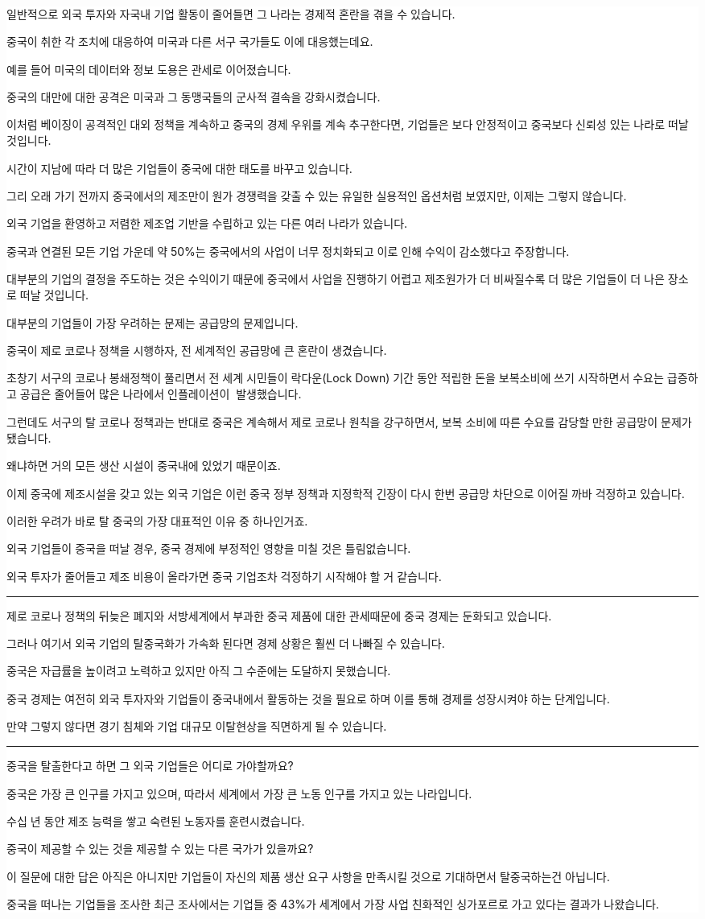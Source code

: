 일반적으로 외국 투자와 자국내 기업 활동이 줄어들면 그 나라는 경제적 혼란을 겪을 수 있습니다.

중국이 취한 각 조치에 대응하여 미국과 다른 서구 국가들도 이에 대응했는데요.

예를 들어 미국의 데이터와 정보 도용은 관세로 이어졌습니다.

중국의 대만에 대한 공격은 미국과 그 동맹국들의 군사적 결속을 강화시켰습니다.

이처럼 베이징이 공격적인 대외 정책을 계속하고 중국의 경제 우위를 계속 추구한다면, 기업들은 보다 안정적이고 중국보다 신뢰성 있는 나라로 떠날 것입니다.

시간이 지남에 따라 더 많은 기업들이 중국에 대한 태도를 바꾸고 있습니다.

그리 오래 가기 전까지 중국에서의 제조만이 원가 경쟁력을 갖출 수 있는 유일한 실용적인 옵션처럼 보였지만, 이제는 그렇지 않습니다.

외국 기업을 환영하고 저렴한 제조업 기반을 수립하고 있는 다른 여러 나라가 있습니다.

중국과 연결된 모든 기업 가운데 약 50%는 중국에서의 사업이 너무 정치화되고 이로 인해 수익이 감소했다고 주장합니다.

대부분의 기업의 결정을 주도하는 것은 수익이기 때문에 중국에서 사업을 진행하기 어렵고 제조원가가 더 비싸질수록 더 많은 기업들이 더 나은 장소로 떠날 것입니다.

대부분의 기업들이 가장 우려하는 문제는 공급망의 문제입니다.

중국이 제로 코로나 정책을 시행하자, 전 세계적인 공급망에 큰 혼란이 생겼습니다.

초창기 서구의 코로나 봉쇄정책이 풀리면서 전 세계 시민들이 락다운(Lock Down) 기간 동안 적립한 돈을 보복소비에 쓰기 시작하면서 수요는 급증하고 공급은 줄어들어 많은 나라에서 인플레이션이  발생했습니다.

그런데도 서구의 탈 코로나 정책과는 반대로 중국은 계속해서 제로 코로나 원칙을 강구하면서, 보복 소비에 따른 수요를 감당할 만한 공급망이 문제가 됐습니다.

왜냐하면 거의 모든 생산 시설이 중국내에 있었기 때문이죠.

이제 중국에 제조시설을 갖고 있는 외국 기업은 이런 중국 정부 정책과 지정학적 긴장이 다시 한번 공급망 차단으로 이어질 까바 걱정하고 있습니다.

이러한 우려가 바로 탈 중국의 가장 대표적인 이유 중 하나인거죠.

외국 기업들이 중국을 떠날 경우, 중국 경제에 부정적인 영향을 미칠 것은 틀림없습니다.

외국 투자가 줄어들고 제조 비용이 올라가면 중국 기업조차 걱정하기 시작해야 할 거 같습니다.

---

제로 코로나 정책의 뒤늦은 폐지와 서방세계에서 부과한 중국 제품에 대한 관세때문에 중국 경제는 둔화되고 있습니다.

그러나 여기서 외국 기업의 탈중국화가 가속화 된다면 경제 상황은 훨씬 더 나빠질 수 있습니다.

중국은 자급률을 높이려고 노력하고 있지만 아직 그 수준에는 도달하지 못했습니다.

중국 경제는 여전히 외국 투자자와 기업들이 중국내에서 활동하는 것을 필요로 하며 이를 통해 경제를 성장시켜야 하는 단계입니다.

만약 그렇지 않다면 경기 침체와 기업 대규모 이탈현상을 직면하게 될 수 있습니다.

---

중국을 탈출한다고 하면 그 외국 기업들은 어디로 가야할까요?

중국은 가장 큰 인구를 가지고 있으며, 따라서 세계에서 가장 큰 노동 인구를 가지고 있는 나라입니다.

수십 년 동안 제조 능력을 쌓고 숙련된 노동자를 훈련시켰습니다.

중국이 제공할 수 있는 것을 제공할 수 있는 다른 국가가 있을까요?

이 질문에 대한 답은 아직은 아니지만 기업들이 자신의 제품 생산 요구 사항을 만족시킬 것으로 기대하면서 탈중국하는건 아닙니다.

중국을 떠나는 기업들을 조사한 최근 조사에서는 기업들 중 43%가 세계에서 가장 사업 친화적인 싱가포르로 가고 있다는 결과가 나왔습니다.
